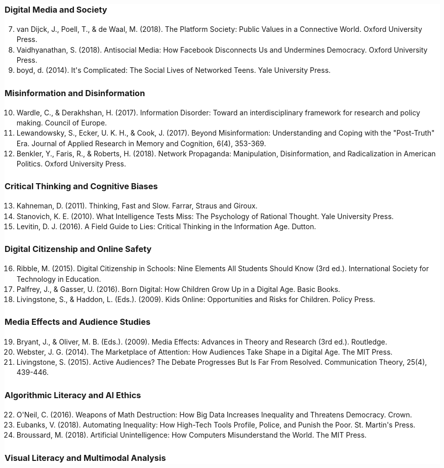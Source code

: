 ### Digital Media and Society

7. van Dijck, J., Poell, T., & de Waal, M. (2018). The Platform Society: Public Values in a Connective World. Oxford University Press.
8. Vaidhyanathan, S. (2018). Antisocial Media: How Facebook Disconnects Us and Undermines Democracy. Oxford University Press.
9. boyd, d. (2014). It's Complicated: The Social Lives of Networked Teens. Yale University Press.

### Misinformation and Disinformation

10. Wardle, C., & Derakhshan, H. (2017). Information Disorder: Toward an interdisciplinary framework for research and policy making. Council of Europe.
11. Lewandowsky, S., Ecker, U. K. H., & Cook, J. (2017). Beyond Misinformation: Understanding and Coping with the "Post-Truth" Era. Journal of Applied Research in Memory and Cognition, 6(4), 353-369.
12. Benkler, Y., Faris, R., & Roberts, H. (2018). Network Propaganda: Manipulation, Disinformation, and Radicalization in American Politics. Oxford University Press.

### Critical Thinking and Cognitive Biases

13. Kahneman, D. (2011). Thinking, Fast and Slow. Farrar, Straus and Giroux.
14. Stanovich, K. E. (2010). What Intelligence Tests Miss: The Psychology of Rational Thought. Yale University Press.
15. Levitin, D. J. (2016). A Field Guide to Lies: Critical Thinking in the Information Age. Dutton.

### Digital Citizenship and Online Safety

16. Ribble, M. (2015). Digital Citizenship in Schools: Nine Elements All Students Should Know (3rd ed.). International Society for Technology in Education.
17. Palfrey, J., & Gasser, U. (2016). Born Digital: How Children Grow Up in a Digital Age. Basic Books.
18. Livingstone, S., & Haddon, L. (Eds.). (2009). Kids Online: Opportunities and Risks for Children. Policy Press.

### Media Effects and Audience Studies

19. Bryant, J., & Oliver, M. B. (Eds.). (2009). Media Effects: Advances in Theory and Research (3rd ed.). Routledge.
20. Webster, J. G. (2014). The Marketplace of Attention: How Audiences Take Shape in a Digital Age. The MIT Press.
21. Livingstone, S. (2015). Active Audiences? The Debate Progresses But Is Far From Resolved. Communication Theory, 25(4), 439-446.

### Algorithmic Literacy and AI Ethics

22. O'Neil, C. (2016). Weapons of Math Destruction: How Big Data Increases Inequality and Threatens Democracy. Crown.
23. Eubanks, V. (2018). Automating Inequality: How High-Tech Tools Profile, Police, and Punish the Poor. St. Martin's Press.
24. Broussard, M. (2018). Artificial Unintelligence: How Computers Misunderstand the World. The MIT Press.

### Visual Literacy and Multimodal Analysis
